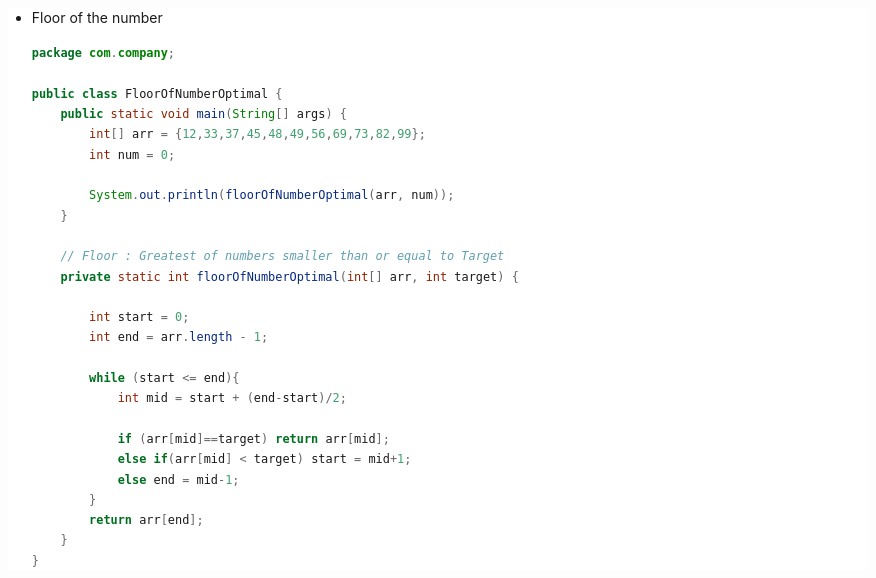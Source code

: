 - Floor of the number
    
    ```java
    package com.company;
    
    public class FloorOfNumberOptimal {
        public static void main(String[] args) {
            int[] arr = {12,33,37,45,48,49,56,69,73,82,99};
            int num = 0;
    
            System.out.println(floorOfNumberOptimal(arr, num));
        }
    
        // Floor : Greatest of numbers smaller than or equal to Target
        private static int floorOfNumberOptimal(int[] arr, int target) {
    
            int start = 0;
            int end = arr.length - 1;
    
            while (start <= end){
                int mid = start + (end-start)/2;
    
                if (arr[mid]==target) return arr[mid];
                else if(arr[mid] < target) start = mid+1;
                else end = mid-1;
            }
            return arr[end];
        }
    }
    ```